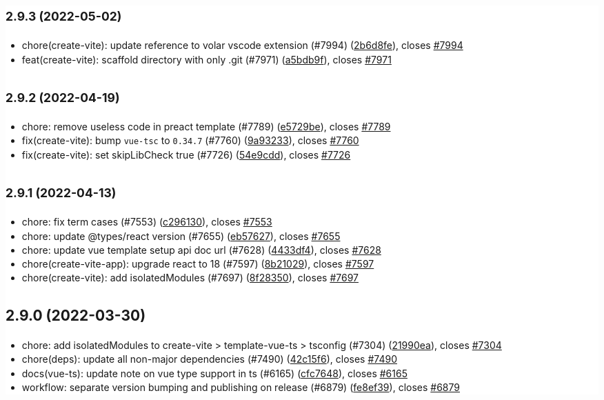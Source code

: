 


## <small>2.9.3 (2022-05-02)</small>

* chore(create-vite): update reference to volar vscode extension (#7994) ([2b6d8fe](https://github.com/vitejs/vite/commit/2b6d8fec25961b34e2bfcf776be0fb4e499b4cf9)), closes [#7994](https://github.com/vitejs/vite/issues/7994)
* feat(create-vite): scaffold directory with only .git (#7971) ([a5bdb9f](https://github.com/vitejs/vite/commit/a5bdb9fa706850c45134c25b77aea2dee1ea03d4)), closes [#7971](https://github.com/vitejs/vite/issues/7971)



## <small>2.9.2 (2022-04-19)</small>

* chore: remove useless code in preact template (#7789) ([e5729be](https://github.com/vitejs/vite/commit/e5729bee1e3f0753dc3514757fa15e5533c387fe)), closes [#7789](https://github.com/vitejs/vite/issues/7789)
* fix(create-vite): bump `vue-tsc` to `0.34.7` (#7760) ([9a93233](https://github.com/vitejs/vite/commit/9a932339aae8bfbb9f3b522706c551a21a1eea3a)), closes [#7760](https://github.com/vitejs/vite/issues/7760)
* fix(create-vite): set skipLibCheck true (#7726) ([54e9cdd](https://github.com/vitejs/vite/commit/54e9cdd9f913ba7b650bce6657b5ff666dd0b5a8)), closes [#7726](https://github.com/vitejs/vite/issues/7726)



## <small>2.9.1 (2022-04-13)</small>

* chore: fix term cases (#7553) ([c296130](https://github.com/vitejs/vite/commit/c29613013ca1c6d9c77b97e2253ed1f07e40a544)), closes [#7553](https://github.com/vitejs/vite/issues/7553)
* chore: update @types/react version (#7655) ([eb57627](https://github.com/vitejs/vite/commit/eb57627a368a5ae0532b5836c176647525d5394f)), closes [#7655](https://github.com/vitejs/vite/issues/7655)
* chore: update vue template setup api doc url (#7628) ([4433df4](https://github.com/vitejs/vite/commit/4433df4c6b278d5a2f4d2ca14f0a7930ed647e80)), closes [#7628](https://github.com/vitejs/vite/issues/7628)
* chore(create-vite-app): upgrade react to 18 (#7597) ([8b21029](https://github.com/vitejs/vite/commit/8b21029f9dcd1a63e8b58f3d54cef12c53ebef53)), closes [#7597](https://github.com/vitejs/vite/issues/7597)
* chore(create-vite): add isolatedModules (#7697) ([8f28350](https://github.com/vitejs/vite/commit/8f28350291dde55e9d20b05f124b53867bcaf8e9)), closes [#7697](https://github.com/vitejs/vite/issues/7697)



## 2.9.0 (2022-03-30)

* chore: add isolatedModules to create-vite > template-vue-ts > tsconfig (#7304) ([21990ea](https://github.com/vitejs/vite/commit/21990ea394e3c82ca716cb6b55d2f5ca3bec646c)), closes [#7304](https://github.com/vitejs/vite/issues/7304)
* chore(deps): update all non-major dependencies (#7490) ([42c15f6](https://github.com/vitejs/vite/commit/42c15f6bad06f98962bc058c69a9f1e1a0f23440)), closes [#7490](https://github.com/vitejs/vite/issues/7490)
* docs(vue-ts): update note on vue type support in ts (#6165) ([cfc7648](https://github.com/vitejs/vite/commit/cfc76482269b2f2c9f44404e901b208b9c8b7331)), closes [#6165](https://github.com/vitejs/vite/issues/6165)
* workflow: separate version bumping and publishing on release (#6879) ([fe8ef39](https://github.com/vitejs/vite/commit/fe8ef39eb37df7565dbbfce6a09c2eb7ceeaa56e)), closes [#6879](https://github.com/vitejs/vite/issues/6879)
